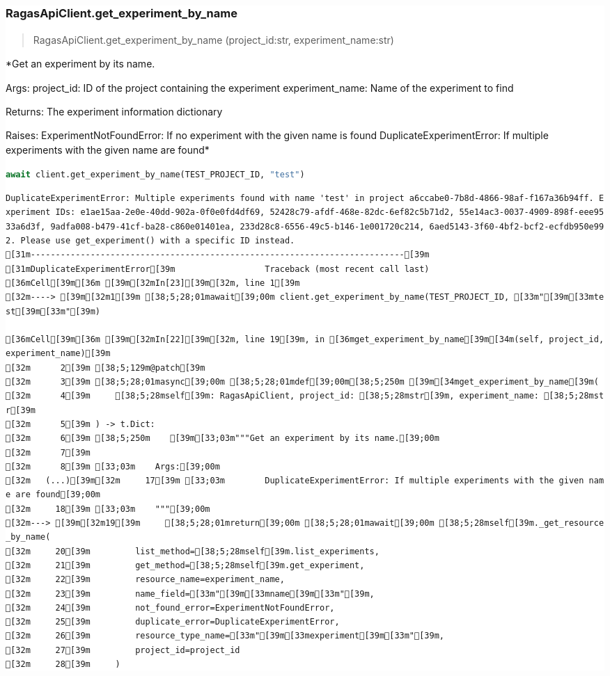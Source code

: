 ### RagasApiClient.get_experiment_by_name

>  RagasApiClient.get_experiment_by_name (project_id:str,
>                                             experiment_name:str)

\*Get an experiment by its name.

Args: project_id: ID of the project containing the experiment
experiment_name: Name of the experiment to find

Returns: The experiment information dictionary

Raises: ExperimentNotFoundError: If no experiment with the given name is
found DuplicateExperimentError: If multiple experiments with the given
name are found\*

``` python
await client.get_experiment_by_name(TEST_PROJECT_ID, "test")
```

    DuplicateExperimentError: Multiple experiments found with name 'test' in project a6ccabe0-7b8d-4866-98af-f167a36b94ff. Experiment IDs: e1ae15aa-2e0e-40dd-902a-0f0e0fd4df69, 52428c79-afdf-468e-82dc-6ef82c5b71d2, 55e14ac3-0037-4909-898f-eee9533a6d3f, 9adfa008-b479-41cf-ba28-c860e01401ea, 233d28c8-6556-49c5-b146-1e001720c214, 6aed5143-3f60-4bf2-bcf2-ecfdb950e992. Please use get_experiment() with a specific ID instead.
    [31m---------------------------------------------------------------------------[39m
    [31mDuplicateExperimentError[39m                  Traceback (most recent call last)
    [36mCell[39m[36m [39m[32mIn[23][39m[32m, line 1[39m
    [32m----> [39m[32m1[39m [38;5;28;01mawait[39;00m client.get_experiment_by_name(TEST_PROJECT_ID, [33m"[39m[33mtest[39m[33m"[39m)

    [36mCell[39m[36m [39m[32mIn[22][39m[32m, line 19[39m, in [36mget_experiment_by_name[39m[34m(self, project_id, experiment_name)[39m
    [32m      2[39m [38;5;129m@patch[39m
    [32m      3[39m [38;5;28;01masync[39;00m [38;5;28;01mdef[39;00m[38;5;250m [39m[34mget_experiment_by_name[39m(
    [32m      4[39m     [38;5;28mself[39m: RagasApiClient, project_id: [38;5;28mstr[39m, experiment_name: [38;5;28mstr[39m
    [32m      5[39m ) -> t.Dict:
    [32m      6[39m [38;5;250m    [39m[33;03m"""Get an experiment by its name.[39;00m
    [32m      7[39m 
    [32m      8[39m [33;03m    Args:[39;00m
    [32m   (...)[39m[32m     17[39m [33;03m        DuplicateExperimentError: If multiple experiments with the given name are found[39;00m
    [32m     18[39m [33;03m    """[39;00m
    [32m---> [39m[32m19[39m     [38;5;28;01mreturn[39;00m [38;5;28;01mawait[39;00m [38;5;28mself[39m._get_resource_by_name(
    [32m     20[39m         list_method=[38;5;28mself[39m.list_experiments,
    [32m     21[39m         get_method=[38;5;28mself[39m.get_experiment,
    [32m     22[39m         resource_name=experiment_name,
    [32m     23[39m         name_field=[33m"[39m[33mname[39m[33m"[39m,
    [32m     24[39m         not_found_error=ExperimentNotFoundError,
    [32m     25[39m         duplicate_error=DuplicateExperimentError,
    [32m     26[39m         resource_type_name=[33m"[39m[33mexperiment[39m[33m"[39m,
    [32m     27[39m         project_id=project_id
    [32m     28[39m     )
